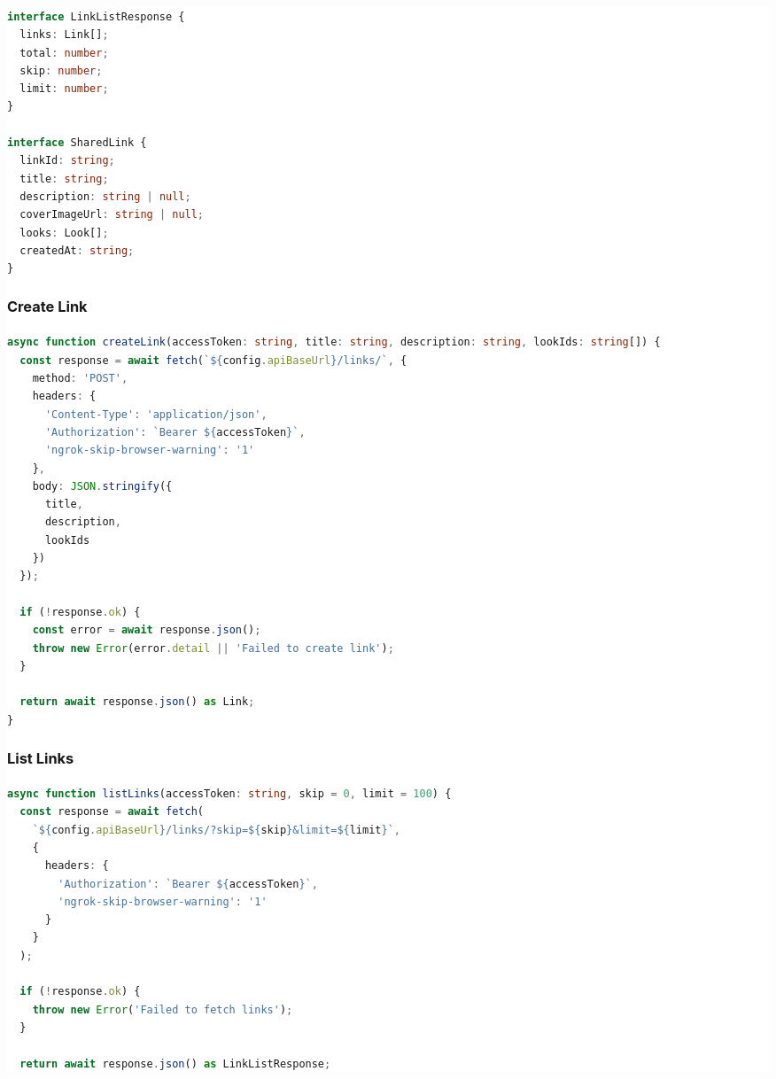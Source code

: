```typescript
interface LinkListResponse {
  links: Link[];
  total: number;
  skip: number;
  limit: number;
}

interface SharedLink {
  linkId: string;
  title: string;
  description: string | null;
  coverImageUrl: string | null;
  looks: Look[];
  createdAt: string;
}
```

### Create Link

```typescript
async function createLink(accessToken: string, title: string, description: string, lookIds: string[]) {
  const response = await fetch(`${config.apiBaseUrl}/links/`, {
    method: 'POST',
    headers: {
      'Content-Type': 'application/json',
      'Authorization': `Bearer ${accessToken}`,
      'ngrok-skip-browser-warning': '1'
    },
    body: JSON.stringify({
      title,
      description,
      lookIds
    })
  });

  if (!response.ok) {
    const error = await response.json();
    throw new Error(error.detail || 'Failed to create link');
  }

  return await response.json() as Link;
}
```

### List Links

```typescript
async function listLinks(accessToken: string, skip = 0, limit = 100) {
  const response = await fetch(
    `${config.apiBaseUrl}/links/?skip=${skip}&limit=${limit}`,
    {
      headers: {
        'Authorization': `Bearer ${accessToken}`,
        'ngrok-skip-browser-warning': '1'
      }
    }
  );

  if (!response.ok) {
    throw new Error('Failed to fetch links');
  }

  return await response.json() as LinkListResponse;
```
